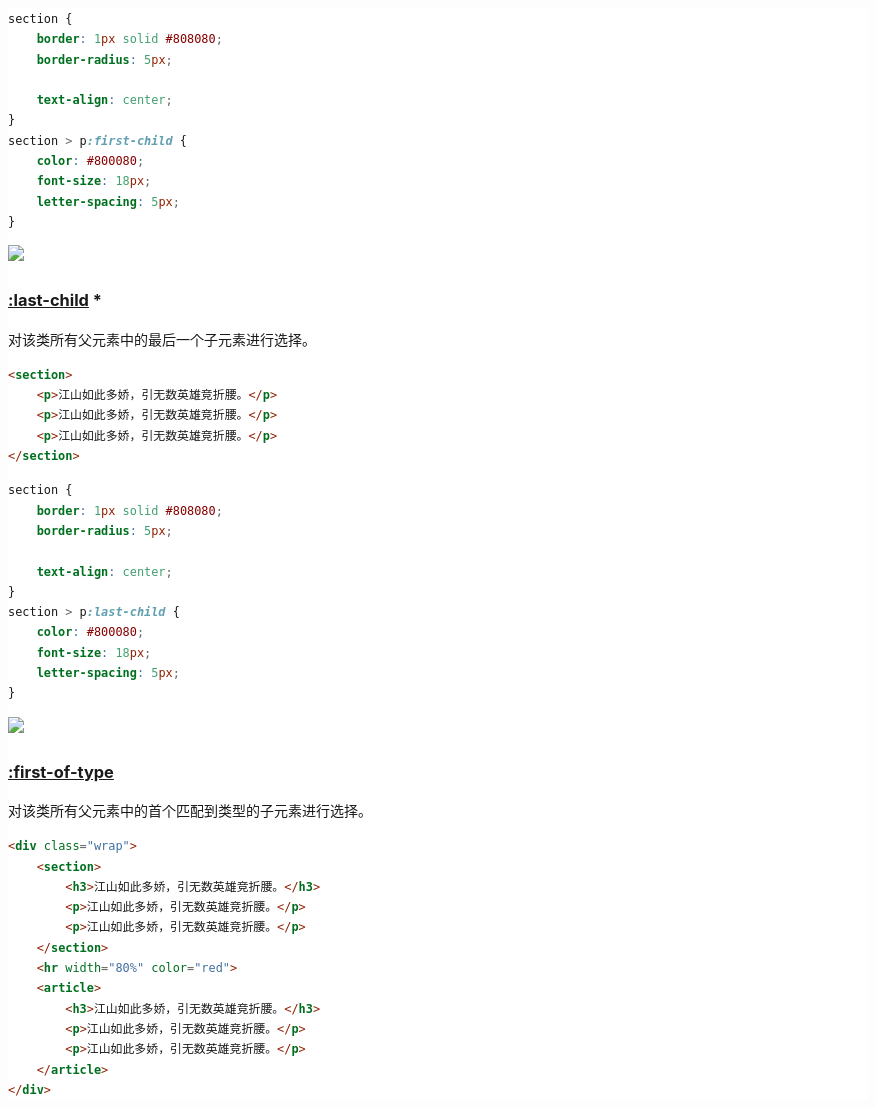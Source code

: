 ```css
section {
    border: 1px solid #808080;
    border-radius: 5px;

    text-align: center;
}
section > p:first-child {
    color: #800080;
    font-size: 18px;
    letter-spacing: 5px;
}
```

![](IMGS/first-child.png)

### [:last-child](https://developer.mozilla.org/zh-CN/docs/Web/CSS/:last-child) *

对该类所有父元素中的最后一个子元素进行选择。

```html
<section>
    <p>江山如此多娇，引无数英雄竞折腰。</p>
    <p>江山如此多娇，引无数英雄竞折腰。</p>
    <p>江山如此多娇，引无数英雄竞折腰。</p>
</section>
```

```css
section {
    border: 1px solid #808080;
    border-radius: 5px;

    text-align: center;
}
section > p:last-child {
    color: #800080;
    font-size: 18px;
    letter-spacing: 5px;
}
```

![](IMGS/last-child.png)

### [:first-of-type](https://developer.mozilla.org/zh-CN/docs/Web/CSS/:first-of-type)

对该类所有父元素中的首个匹配到类型的子元素进行选择。

```html
<div class="wrap">
    <section>
        <h3>江山如此多娇，引无数英雄竞折腰。</h3>
        <p>江山如此多娇，引无数英雄竞折腰。</p>
        <p>江山如此多娇，引无数英雄竞折腰。</p>
    </section>
    <hr width="80%" color="red">
    <article>
        <h3>江山如此多娇，引无数英雄竞折腰。</h3>
        <p>江山如此多娇，引无数英雄竞折腰。</p>
        <p>江山如此多娇，引无数英雄竞折腰。</p>
    </article>
</div>
```
